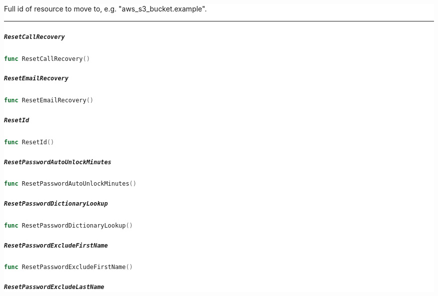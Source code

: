 Full id of resource to move to, e.g. "aws_s3_bucket.example".

---

##### `ResetCallRecovery` <a name="ResetCallRecovery" id="@cdktf/provider-okta.policyPasswordDefault.PolicyPasswordDefault.resetCallRecovery"></a>

```go
func ResetCallRecovery()
```

##### `ResetEmailRecovery` <a name="ResetEmailRecovery" id="@cdktf/provider-okta.policyPasswordDefault.PolicyPasswordDefault.resetEmailRecovery"></a>

```go
func ResetEmailRecovery()
```

##### `ResetId` <a name="ResetId" id="@cdktf/provider-okta.policyPasswordDefault.PolicyPasswordDefault.resetId"></a>

```go
func ResetId()
```

##### `ResetPasswordAutoUnlockMinutes` <a name="ResetPasswordAutoUnlockMinutes" id="@cdktf/provider-okta.policyPasswordDefault.PolicyPasswordDefault.resetPasswordAutoUnlockMinutes"></a>

```go
func ResetPasswordAutoUnlockMinutes()
```

##### `ResetPasswordDictionaryLookup` <a name="ResetPasswordDictionaryLookup" id="@cdktf/provider-okta.policyPasswordDefault.PolicyPasswordDefault.resetPasswordDictionaryLookup"></a>

```go
func ResetPasswordDictionaryLookup()
```

##### `ResetPasswordExcludeFirstName` <a name="ResetPasswordExcludeFirstName" id="@cdktf/provider-okta.policyPasswordDefault.PolicyPasswordDefault.resetPasswordExcludeFirstName"></a>

```go
func ResetPasswordExcludeFirstName()
```

##### `ResetPasswordExcludeLastName` <a name="ResetPasswordExcludeLastName" id="@cdktf/provider-okta.policyPasswordDefault.PolicyPasswordDefault.resetPasswordExcludeLastName"></a>
